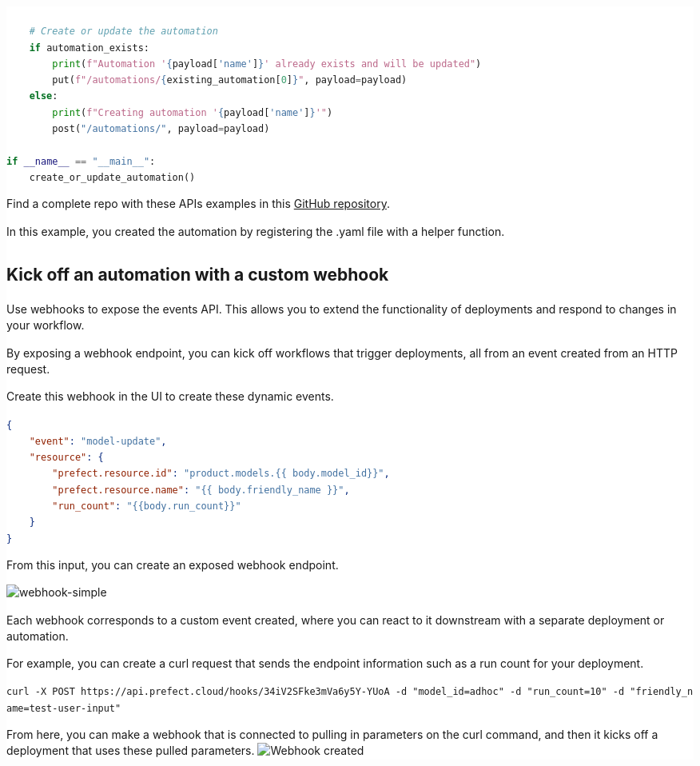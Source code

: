 ```python

    # Create or update the automation
    if automation_exists:
        print(f"Automation '{payload['name']}' already exists and will be updated")
        put(f"/automations/{existing_automation[0]}", payload=payload)
    else:
        print(f"Creating automation '{payload['name']}'")
        post("/automations/", payload=payload)

if __name__ == "__main__":
    create_or_update_automation()
```

Find a complete repo with these APIs examples in this [GitHub repository](https://github.com/EmilRex/prefect-api-examples/tree/main). 

In this example, you created the automation by registering the .yaml file with a helper function.

## Kick off an automation with a custom webhook

Use webhooks to expose the events API. This allows you to extend the functionality of deployments and respond to changes in your workflow. 

By exposing a webhook endpoint, you can kick off workflows that trigger deployments, all from an event created from an HTTP request. 

Create this webhook in the UI to create these dynamic events.
```JSON
{
    "event": "model-update",
    "resource": {
        "prefect.resource.id": "product.models.{{ body.model_id}}",
        "prefect.resource.name": "{{ body.friendly_name }}",
        "run_count": "{{body.run_count}}"
    }
}
```
From this input, you can create an exposed webhook endpoint. 

![webhook-simple](/img/guides/webhook-simple.png)

Each webhook corresponds to a custom event created, where you can react to it downstream with a separate deployment or automation. 

For example, you can create a curl request that sends the endpoint information such as a run count for your deployment. 
```console
curl -X POST https://api.prefect.cloud/hooks/34iV2SFke3mVa6y5Y-YUoA -d "model_id=adhoc" -d "run_count=10" -d "friendly_name=test-user-input"
```
From here, you can make a webhook that is connected to pulling in parameters on the curl command, and then it kicks off a deployment that uses these pulled parameters.
![Webhook created](/img/guides/webhook-created.png)
